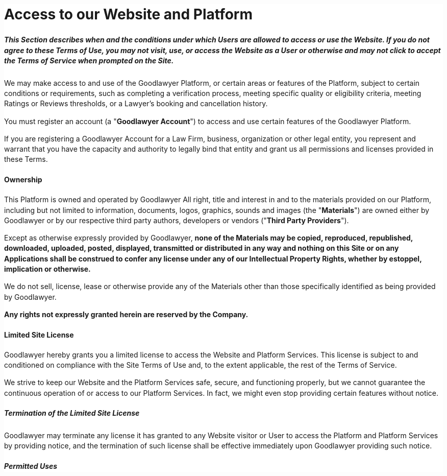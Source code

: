 # Access to our Website and Platform

##### This Section describes when and the conditions under which Users are allowed to access or use the Website. If you do not agree to these Terms of Use, you may not visit, use, or access the Website as a User or otherwise and may not click to accept the Terms of Service when prompted on the Site.

We may make access to and use of the Goodlawyer Platform, or certain areas or features of the Platform, subject to certain conditions or requirements, such as completing a verification process, meeting specific quality or eligibility criteria, meeting Ratings or Reviews thresholds, or a Lawyer’s booking and cancellation history. 

You must register an account (a "**Goodlawyer Account**") to access and use certain features of the Goodlawyer Platform.

If you are registering a Goodlawyer Account for a Law Firm, business, organization or other legal entity, you represent and warrant that you have the capacity and authority to legally bind that entity and grant us all permissions and licenses provided in these Terms.

#### Ownership

This Platform is owned and operated by Goodlawyer All right, title and interest in and to the materials provided on our Platform, including but not limited to information, documents, logos, graphics, sounds and images (the "**Materials**") are owned either by Goodlawyer or by our respective third party authors, developers or vendors ("**Third Party Providers**"). 

Except as otherwise expressly provided by Goodlawyer, **none of the Materials may be copied, reproduced, republished, downloaded, uploaded, posted, displayed, transmitted or distributed in any way and nothing on this Site or on any Applications shall be construed to confer any license under any of our Intellectual Property Rights, whether by estoppel, implication or otherwise.**

We do not sell, license, lease or otherwise provide any of the Materials other than those specifically identified as being provided by Goodlawyer. 

**Any rights not expressly granted herein are reserved by the Company.**

#### Limited Site License

Goodlawyer hereby grants you a limited license to access the Website and Platform Services. This license is subject to and conditioned on compliance with the Site Terms of Use and, to the extent applicable, the rest of the Terms of Service.

We strive to keep our Website and the Platform Services safe, secure, and functioning properly, but we cannot guarantee the continuous operation of or access to our Platform Services. In fact, we might even stop providing certain features without notice.

##### Termination of the Limited Site License

Goodlawyer may terminate any license it has granted to any Website visitor or User to access the Platform and Platform Services by providing notice, and the termination of such license shall be effective immediately upon Goodlawyer providing such notice.

##### Permitted Uses
